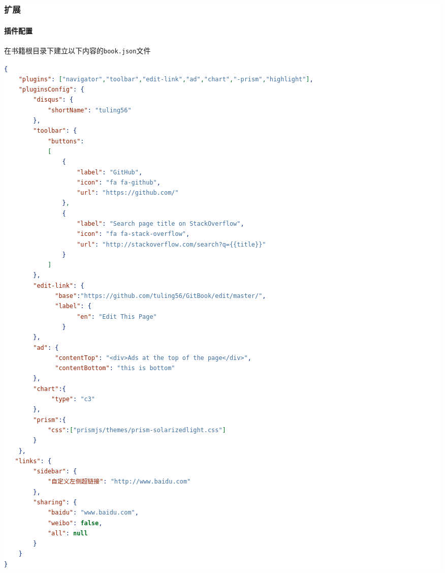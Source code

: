 ###  扩展

#### 插件配置

在书籍根目录下建立以下内容的`book.json`文件

```json
{
    "plugins": ["navigator","toolbar","edit-link","ad","chart","-prism","highlight"],
    "pluginsConfig": {
        "disqus": {
            "shortName": "tuling56"
        },
		"toolbar": {
            "buttons":
            [
                {
                    "label": "GitHub",
                    "icon": "fa fa-github",
                    "url": "https://github.com/"
                },
                {
                    "label": "Search page title on StackOverflow",
                    "icon": "fa fa-stack-overflow",
                    "url": "http://stackoverflow.com/search?q={{title}}"
                }
            ]
 		},
        "edit-link": {
              "base":"https://github.com/tuling56/GitBook/edit/master/",
              "label": {
                    "en": "Edit This Page"
                }
        },
        "ad": {
      		  "contentTop": "<div>Ads at the top of the page</div>",
      		  "contentBottom": "this is bottom"
    	},
        "chart":{
             "type": "c3"
        },
        "prism":{
            "css":["prismjs/themes/prism-solarizedlight.css"]
        }
    },
   "links": {
        "sidebar": {
            "自定义左侧超链接": "http://www.baidu.com"
        },
        "sharing": {
            "baidu": "www.baidu.com",
            "weibo": false,
            "all": null
        }
    }
}
```
